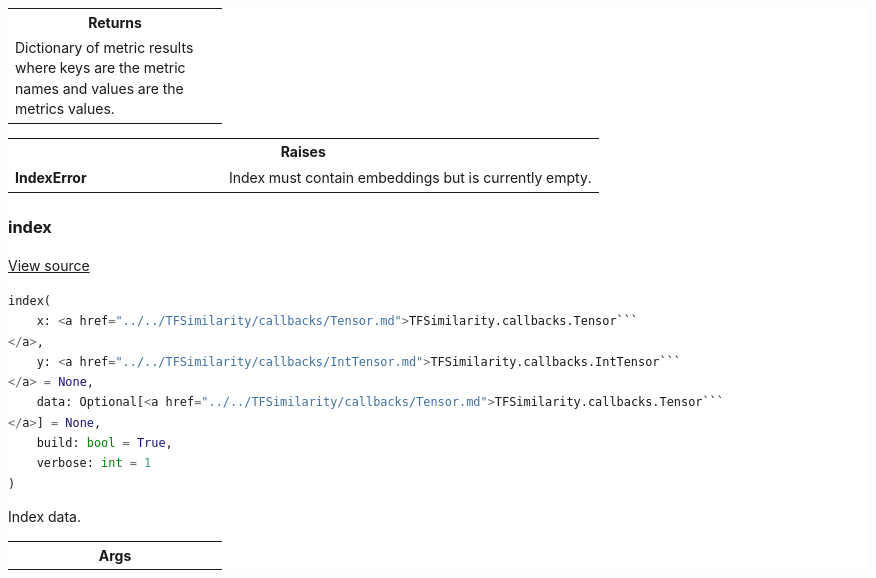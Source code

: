 


 <table class="responsive fixed orange">
<colgroup><col width="214px"><col></colgroup>
<tr><th colspan="2">Returns</th></tr>
<tr class="alt">
<td colspan="2">
Dictionary of metric results where keys are the metric names and
values are the metrics values.
</td>
</tr>

</table>




 <table class="responsive fixed orange">
<colgroup><col width="214px"><col></colgroup>
<tr><th colspan="2">Raises</th></tr>

<tr>
<td>
<b>IndexError</b>
</td>
<td>
Index must contain embeddings but is currently empty.
</td>
</tr>
</table>



<h3 id="index">index</h3>

<a target="_blank" href="https://github.com/tensorflow/similarity/blob/main/tensorflow_similarity/models/contrastive_model.py#L674-L716">View source</a>

```python
index(
    x: <a href="../../TFSimilarity/callbacks/Tensor.md">TFSimilarity.callbacks.Tensor```
</a>,
    y: <a href="../../TFSimilarity/callbacks/IntTensor.md">TFSimilarity.callbacks.IntTensor```
</a> = None,
    data: Optional[<a href="../../TFSimilarity/callbacks/Tensor.md">TFSimilarity.callbacks.Tensor```
</a>] = None,
    build: bool = True,
    verbose: int = 1
)
```


Index data.



 <table class="responsive fixed orange">
<colgroup><col width="214px"><col></colgroup>
<tr><th colspan="2">Args</th></tr>
